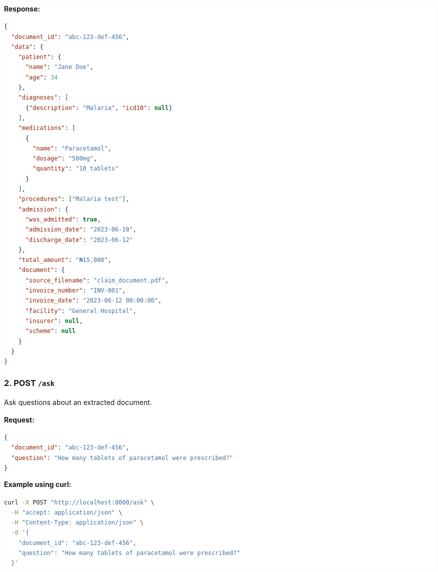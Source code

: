 **Response:**
```json
{
  "document_id": "abc-123-def-456",
  "data": {
    "patient": {
      "name": "Jane Doe",
      "age": 34
    },
    "diagnoses": [
      {"description": "Malaria", "icd10": null}
    ],
    "medications": [
      {
        "name": "Paracetamol",
        "dosage": "500mg",
        "quantity": "10 tablets"
      }
    ],
    "procedures": ["Malaria test"],
    "admission": {
      "was_admitted": true,
      "admission_date": "2023-06-10",
      "discharge_date": "2023-06-12"
    },
    "total_amount": "₦15,000",
    "document": {
      "source_filename": "claim_document.pdf",
      "invoice_number": "INV-001",
      "invoice_date": "2023-06-12 00:00:00",
      "facility": "General Hospital",
      "insurer": null,
      "scheme": null
    }
  }
}
```

### 2. POST `/ask`

Ask questions about an extracted document.

**Request:**
```json
{
  "document_id": "abc-123-def-456",
  "question": "How many tablets of paracetamol were prescribed?"
}
```

**Example using curl:**
```bash
curl -X POST "http://localhost:8000/ask" \
  -H "accept: application/json" \
  -H "Content-Type: application/json" \
  -d '{
    "document_id": "abc-123-def-456",
    "question": "How many tablets of paracetamol were prescribed?"
  }'
```
